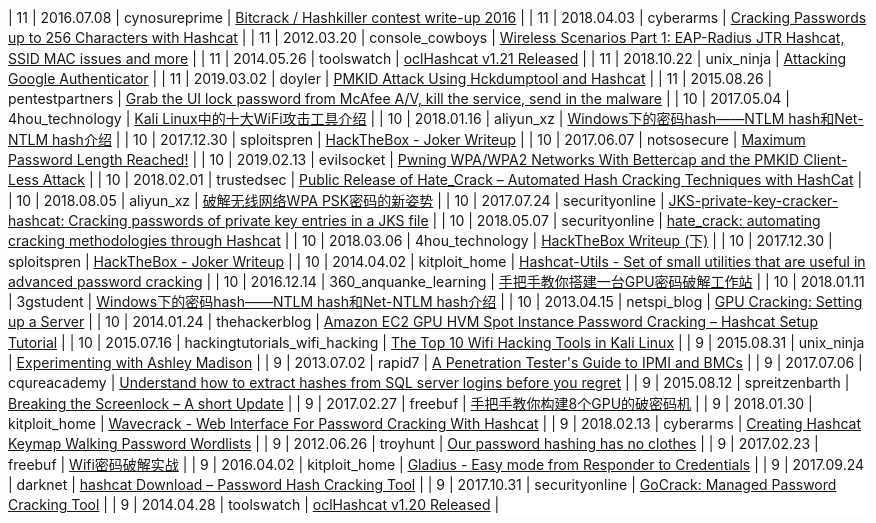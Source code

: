 | 11 | 2016.07.08 | cynosureprime | [Bitcrack / Hashkiller contest write-up 2016](https://blog.cynosureprime.com/2016/07/bitcrack-hashkiller-contest-write-up.html) |
| 11 | 2018.04.03 | cyberarms | [Cracking Passwords up to 256 Characters with Hashcat](https://cyberarms.wordpress.com/2018/04/03/cracking-passwords-up-to-256-characters-with-hashcat/) |
| 11 | 2012.03.20 | console_cowboys | [Wireless Scenarios Part 1: EAP-Radius JTR Hashcat,  SSID MAC issues and more](http://console-cowboys.blogspot.com/2012/03/wireless-scenarios-part-1-wpa-radius.html) |
| 11 | 2014.05.26 | toolswatch | [oclHashcat v1.21 Released](http://www.toolswatch.org/2014/05/oclhashcat-v1-21-released/) |
| 11 | 2018.10.22 | unix_ninja | [Attacking Google Authenticator](https://www.unix-ninja.com/p/attacking_google_authenticator) |
| 11 | 2019.03.02 | doyler | [PMKID Attack Using Hckdumptool and Hashcat](https://www.doyler.net/security-not-included/pmkid-attack) |
| 11 | 2015.08.26 | pentestpartners | [Grab the UI lock password from McAfee A/V, kill the service, send in the malware](https://www.pentestpartners.com/security-blog/grab-the-ui-lock-password-from-mcafee-av-kill-the-service-send-in-the-malware/) |
| 10 | 2017.05.04 | 4hou_technology | [Kali Linux中的十大WiFi攻击工具介绍](http://www.4hou.com/technology/4558.html) |
| 10 | 2018.01.16 | aliyun_xz | [Windows下的密码hash——NTLM hash和Net-NTLM hash介绍](https://xz.aliyun.com/t/1943) |
| 10 | 2017.12.30 | sploitspren | [HackTheBox - Joker Writeup](https://www.absolomb.com/2017-12-30-HackTheBox-Joker-Writeup/) |
| 10 | 2017.06.07 | notsosecure | [Maximum Password Length Reached!](https://www.notsosecure.com/maximum-password-length-reached/) |
| 10 | 2019.02.13 | evilsocket | [Pwning WPA/WPA2 Networks With Bettercap and the PMKID Client-Less Attack](https://www.evilsocket.net/2019/02/13/Pwning-WiFi-networks-with-bettercap-and-the-PMKID-client-less-attack/) |
| 10 | 2018.02.01 | trustedsec | [Public Release of Hate_Crack – Automated Hash Cracking Techniques with HashCat](https://www.trustedsec.com/2018/02/public-release-hate_crack-automated-hash-cracking-techniques-hashcat/) |
| 10 | 2018.08.05 | aliyun_xz | [破解无线网络WPA PSK密码的新姿势](https://xz.aliyun.com/t/2528) |
| 10 | 2017.07.24 | securityonline | [JKS-private-key-cracker-hashcat: Cracking passwords of private key entries in a JKS file](https://securityonline.info/jks-private-key-cracker-hashcat-cracking-passwords-private-key-entries-jks-file/) |
| 10 | 2018.05.07 | securityonline | [hate_crack: automating cracking methodologies through Hashcat](https://securityonline.info/hate_crack-automating-cracking-methodologies-through-hashcat/) |
| 10 | 2018.03.06 | 4hou_technology | [HackTheBox Writeup (下)](http://www.4hou.com/technology/10363.html) |
| 10 | 2017.12.30 | sploitspren | [HackTheBox - Joker Writeup](https://www.sploitspren.com/2017-12-30-HackTheBox-Joker-Writeup/) |
| 10 | 2014.04.02 | kitploit_home | [Hashcat-Utils - Set of small utilities that are useful in advanced password cracking](https://www.kitploit.com/2014/04/hashcat-utils-set-of-small-utilities.html) |
| 10 | 2016.12.14 | 360_anquanke_learning | [手把手教你搭建一台GPU密码破解工作站](https://www.anquanke.com/post/id/85114/) |
| 10 | 2018.01.11 | 3gstudent | [Windows下的密码hash——NTLM hash和Net-NTLM hash介绍](https://3gstudent.github.io/3gstudent.github.io/Windows%E4%B8%8B%E7%9A%84%E5%AF%86%E7%A0%81hash-NTLM-hash%E5%92%8CNet-NTLM-hash%E4%BB%8B%E7%BB%8D/) |
| 10 | 2013.04.15 | netspi_blog | [GPU Cracking: Setting up a Server](https://blog.netspi.com/gpu-cracking-setting-up-a-server/) |
| 10 | 2014.01.24 | thehackerblog | [Amazon EC2 GPU HVM Spot Instance Password Cracking – Hashcat Setup Tutorial](https://thehackerblog.com/amazon-ec2-gpu-hvm-spot-instance-cracking-setup-tutorial/index.html) |
| 10 | 2015.07.16 | hackingtutorials_wifi_hacking | [The Top 10 Wifi Hacking Tools in Kali Linux](https://www.hackingtutorials.org/wifi-hacking-tutorials/top-10-wifi-hacking-tools-in-kali-linux/) |
| 9 | 2015.08.31 | unix_ninja | [Experimenting with Ashley Madison](https://www.unix-ninja.com/p/Experimenting_with_Ashley_Madison) |
| 9 | 2013.07.02 | rapid7 | [A Penetration Tester's Guide to IPMI and BMCs](https://blog.rapid7.com/2013/07/02/a-penetration-testers-guide-to-ipmi/) |
| 9 | 2017.07.06 | cqureacademy | [Understand how to extract hashes from SQL server logins before you regret](https://cqureacademy.com/blog/secure-server/extract-hashes-sql-server-logins) |
| 9 | 2015.08.12 | spreitzenbarth | [Breaking the Screenlock – A short Update](https://forensics.spreitzenbarth.de/2015/08/12/breaking-the-screenlock-a-short-update/) |
| 9 | 2017.02.27 | freebuf | [手把手教你构建8个GPU的破密码机](http://www.freebuf.com/sectool/127327.html) |
| 9 | 2018.01.30 | kitploit_home | [Wavecrack - Web Interface For Password Cracking With Hashcat](https://www.kitploit.com/2018/01/wavecrack-web-interface-for-password.html) |
| 9 | 2018.02.13 | cyberarms | [Creating Hashcat Keymap Walking Password Wordlists](https://cyberarms.wordpress.com/2018/02/13/creating-hashcat-keymap-walking-password-wordlists/) |
| 9 | 2012.06.26 | troyhunt | [Our password hashing has no clothes](https://www.troyhunt.com/our-password-hashing-has-no-clothes/) |
| 9 | 2017.02.23 | freebuf | [Wifi密码破解实战](http://www.freebuf.com/articles/wireless/127261.html) |
| 9 | 2016.04.02 | kitploit_home | [Gladius - Easy mode from Responder to Credentials](https://www.kitploit.com/2016/04/gladius-easy-mode-from-responder-to.html) |
| 9 | 2017.09.24 | darknet | [hashcat Download – Password Hash Cracking Tool](https://www.darknet.org.uk/2013/11/hashcat-multi-threaded-password-hash-cracking-tool/) |
| 9 | 2017.10.31 | securityonline | [GoCrack: Managed Password Cracking Tool](https://securityonline.info/gocrack-managed-password-cracking-tool/) |
| 9 | 2014.04.28 | toolswatch | [oclHashcat v1.20 Released](http://www.toolswatch.org/2014/04/oclhashcat-v1-20-released/) |